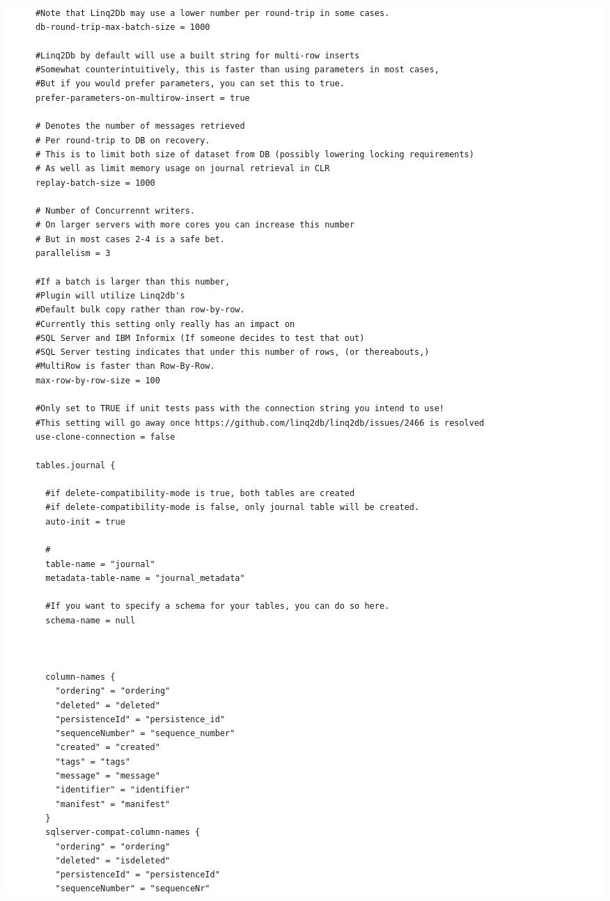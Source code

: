 ```hocon
      #Note that Linq2Db may use a lower number per round-trip in some cases. 
      db-round-trip-max-batch-size = 1000

      #Linq2Db by default will use a built string for multi-row inserts
      #Somewhat counterintuitively, this is faster than using parameters in most cases,
      #But if you would prefer parameters, you can set this to true.
      prefer-parameters-on-multirow-insert = true

      # Denotes the number of messages retrieved
      # Per round-trip to DB on recovery.
      # This is to limit both size of dataset from DB (possibly lowering locking requirements)
      # As well as limit memory usage on journal retrieval in CLR
      replay-batch-size = 1000

      # Number of Concurrennt writers.
      # On larger servers with more cores you can increase this number
      # But in most cases 2-4 is a safe bet. 
      parallelism = 3
      
      #If a batch is larger than this number,
      #Plugin will utilize Linq2db's
      #Default bulk copy rather than row-by-row.
      #Currently this setting only really has an impact on
      #SQL Server and IBM Informix (If someone decides to test that out)
      #SQL Server testing indicates that under this number of rows, (or thereabouts,)
      #MultiRow is faster than Row-By-Row.
      max-row-by-row-size = 100
      
      #Only set to TRUE if unit tests pass with the connection string you intend to use!
      #This setting will go away once https://github.com/linq2db/linq2db/issues/2466 is resolved
      use-clone-connection = false
      
      tables.journal {

        #if delete-compatibility-mode is true, both tables are created
        #if delete-compatibility-mode is false, only journal table will be created.
        auto-init = true

        #
        table-name = "journal"
        metadata-table-name = "journal_metadata"
        
        #If you want to specify a schema for your tables, you can do so here.
        schema-name = null
        

        
        column-names {
          "ordering" = "ordering"
          "deleted" = "deleted"  
          "persistenceId" = "persistence_id"
          "sequenceNumber" = "sequence_number" 
          "created" = "created" 
          "tags" = "tags"
          "message" = "message"
          "identifier" = "identifier" 
          "manifest" = "manifest"
        }
        sqlserver-compat-column-names {
          "ordering" = "ordering"
          "deleted" = "isdeleted"
          "persistenceId" = "persistenceId"
          "sequenceNumber" = "sequenceNr"
```